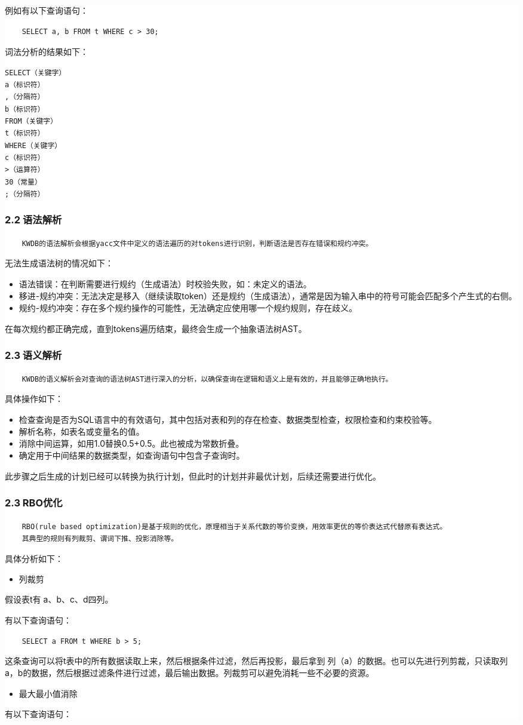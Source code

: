 
<p>例如有以下查询语句：</p>
    
        SELECT a, b FROM t WHERE c > 30;
    
<p>词法分析的结果如下：</p>
      
    SELECT（关键字）
    a（标识符）
    ,（分隔符）
    b（标识符）
    FROM（关键字）
    t（标识符）
    WHERE（关键字）
    c（标识符）
    >（运算符）
    30（常量）
    ;（分隔符）

### 2.2 语法解析
        KWDB的语法解析会根据yacc文件中定义的语法遍历的对tokens进行识别，判断语法是否存在错误和规约冲突。
无法生成语法树的情况如下：
- 语法错误：在判断需要进行规约（生成语法）时校验失败，如：未定义的语法。
- 移进-规约冲突：无法决定是移入（继续读取token）还是规约（生成语法），通常是因为输入串中的符号可能会匹配多个产生式的右侧。
- 规约-规约冲突：存在多个规约操作的可能性，无法确定应使用哪一个规约规则，存在歧义。

在每次规约都正确完成，直到tokens遍历结束，最终会生成一个抽象语法树AST。

### 2.3 语义解析
        KWDB的语义解析会对查询的语法树AST进行深入的分析，以确保查询在逻辑和语义上是有效的，并且能够正确地执行。
具体操作如下：
- 检查查询是否为SQL语言中的有效语句，其中包括对表和列的存在检查、数据类型检查，权限检查和约束校验等。
- 解析名称，如表名或变量名的值。
- 消除中间运算，如用1.0替换0.5+0.5。此也被成为常数折叠。
- 确定用于中间结果的数据类型，如查询语句中包含子查询时。

此步骤之后生成的计划已经可以转换为执行计划，但此时的计划并非最优计划，后续还需要进行优化。

### 2.3 RBO优化
        RBO(rule based optimization)是基于规则的优化，原理相当于关系代数的等价变换，用效率更优的等价表达式代替原有表达式。  
        其典型的规则有列裁剪、谓词下推、投影消除等。
具体分析如下：
- 列裁剪
 
<p>假设表t有 a、b、c、d四列。</p>

<p>有以下查询语句：</p>
    
        SELECT a FROM t WHERE b > 5;

<p>这条查询可以将t表中的所有数据读取上来，然后根据条件过滤，然后再投影，最后拿到 列（a）的数据。也可以先进行列剪裁，只读取列a，b的数据，然后根据过滤条件进行过滤，最后输出数据。列裁剪可以避免消耗一些不必要的资源。</p>

- 最大最小值消除

<p>有以下查询语句：</p>
    